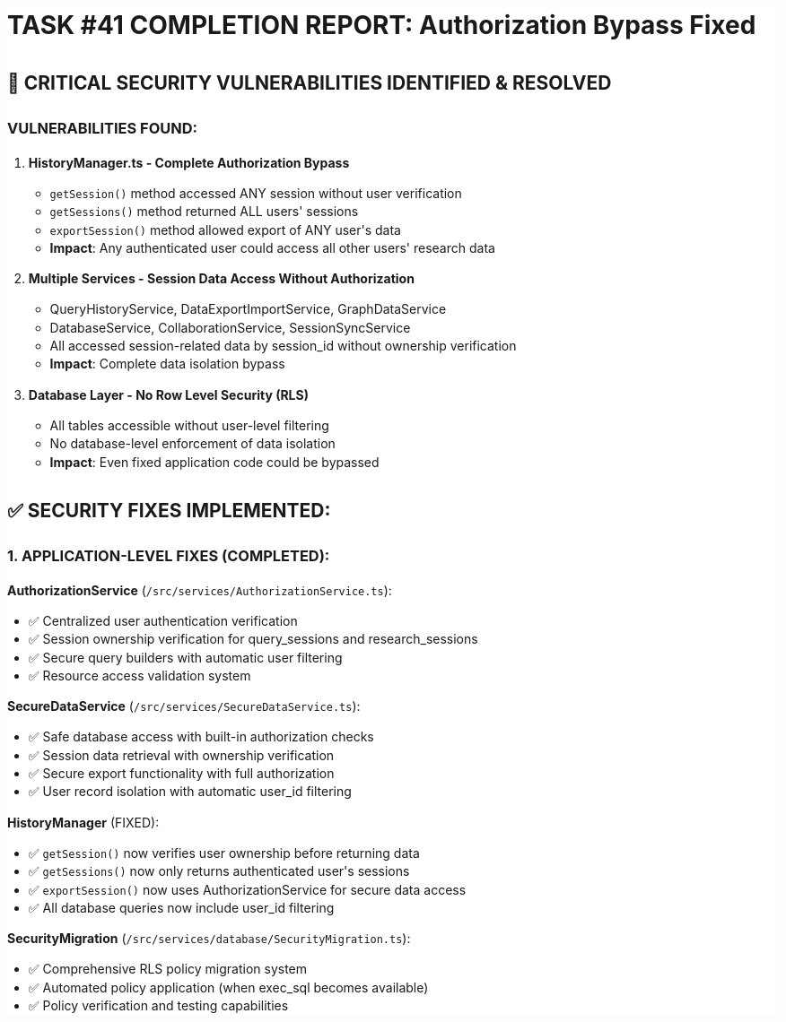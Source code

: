 # TASK #41 COMPLETION REPORT: Authorization Bypass Fixed

## 🚨 CRITICAL SECURITY VULNERABILITIES IDENTIFIED & RESOLVED

### VULNERABILITIES FOUND:

1. **HistoryManager.ts - Complete Authorization Bypass**
   - `getSession()` method accessed ANY session without user verification
   - `getSessions()` method returned ALL users' sessions
   - `exportSession()` method allowed export of ANY user's data
   - **Impact**: Any authenticated user could access all other users' research data

2. **Multiple Services - Session Data Access Without Authorization**
   - QueryHistoryService, DataExportImportService, GraphDataService
   - DatabaseService, CollaborationService, SessionSyncService
   - All accessed session-related data by session_id without ownership verification
   - **Impact**: Complete data isolation bypass

3. **Database Layer - No Row Level Security (RLS)**
   - All tables accessible without user-level filtering
   - No database-level enforcement of data isolation
   - **Impact**: Even fixed application code could be bypassed

## ✅ SECURITY FIXES IMPLEMENTED:

### 1. APPLICATION-LEVEL FIXES (COMPLETED):

**AuthorizationService** (`/src/services/AuthorizationService.ts`):
- ✅ Centralized user authentication verification
- ✅ Session ownership verification for query_sessions and research_sessions
- ✅ Secure query builders with automatic user filtering
- ✅ Resource access validation system

**SecureDataService** (`/src/services/SecureDataService.ts`):
- ✅ Safe database access with built-in authorization checks
- ✅ Session data retrieval with ownership verification
- ✅ Secure export functionality with full authorization
- ✅ User record isolation with automatic user_id filtering

**HistoryManager** (FIXED):
- ✅ `getSession()` now verifies user ownership before returning data
- ✅ `getSessions()` now only returns authenticated user's sessions
- ✅ `exportSession()` now uses AuthorizationService for secure data access
- ✅ All database queries now include user_id filtering

**SecurityMigration** (`/src/services/database/SecurityMigration.ts`):
- ✅ Comprehensive RLS policy migration system
- ✅ Automated policy application (when exec_sql becomes available)
- ✅ Policy verification and testing capabilities
